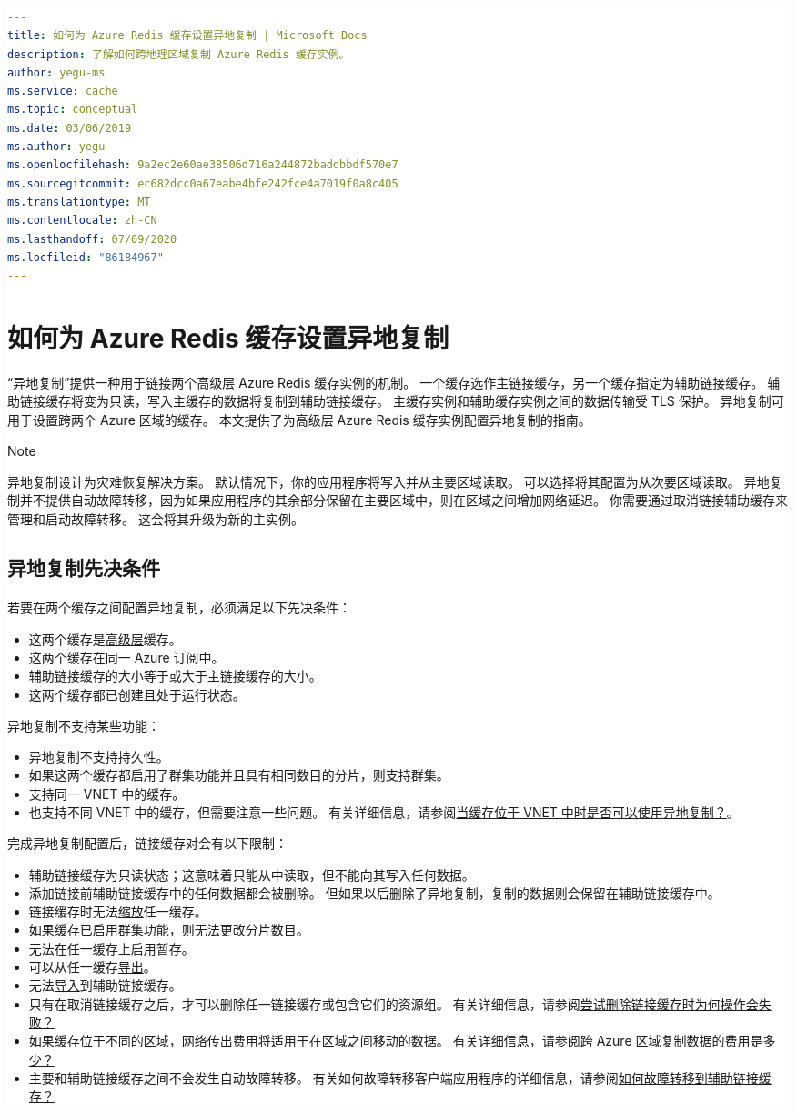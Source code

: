 ```yaml
---
title: 如何为 Azure Redis 缓存设置异地复制 | Microsoft Docs
description: 了解如何跨地理区域复制 Azure Redis 缓存实例。
author: yegu-ms
ms.service: cache
ms.topic: conceptual
ms.date: 03/06/2019
ms.author: yegu
ms.openlocfilehash: 9a2ec2e60ae38506d716a244872baddbbdf570e7
ms.sourcegitcommit: ec682dcc0a67eabe4bfe242fce4a7019f0a8c405
ms.translationtype: MT
ms.contentlocale: zh-CN
ms.lasthandoff: 07/09/2020
ms.locfileid: "86184967"
---
```

# <a name="how-to-set-up-geo-replication-for-azure-cache-for-redis"></a>如何为 Azure Redis 缓存设置异地复制

“异地复制”提供一种用于链接两个高级层 Azure Redis 缓存实例的机制。 一个缓存选作主链接缓存，另一个缓存指定为辅助链接缓存。 辅助链接缓存将变为只读，写入主缓存的数据将复制到辅助链接缓存。 主缓存实例和辅助缓存实例之间的数据传输受 TLS 保护。 异地复制可用于设置跨两个 Azure 区域的缓存。 本文提供了为高级层 Azure Redis 缓存实例配置异地复制的指南。

> [!NOTE]
> 异地复制设计为灾难恢复解决方案。 默认情况下，你的应用程序将写入并从主要区域读取。 可以选择将其配置为从次要区域读取。 异地复制并不提供自动故障转移，因为如果应用程序的其余部分保留在主要区域中，则在区域之间增加网络延迟。 你需要通过取消链接辅助缓存来管理和启动故障转移。 这会将其升级为新的主实例。

## <a name="geo-replication-prerequisites"></a>异地复制先决条件

若要在两个缓存之间配置异地复制，必须满足以下先决条件：

- 这两个缓存是[高级层](cache-premium-tier-intro.md)缓存。
- 这两个缓存在同一 Azure 订阅中。
- 辅助链接缓存的大小等于或大于主链接缓存的大小。
- 这两个缓存都已创建且处于运行状态。

异地复制不支持某些功能：

- 异地复制不支持持久性。
- 如果这两个缓存都启用了群集功能并且具有相同数目的分片，则支持群集。
- 支持同一 VNET 中的缓存。
- 也支持不同 VNET 中的缓存，但需要注意一些问题。 有关详细信息，请参阅[当缓存位于 VNET 中时是否可以使用异地复制？](#can-i-use-geo-replication-with-my-caches-in-a-vnet)。

完成异地复制配置后，链接缓存对会有以下限制：

- 辅助链接缓存为只读状态；这意味着只能从中读取，但不能向其写入任何数据。 
- 添加链接前辅助链接缓存中的任何数据都会被删除。 但如果以后删除了异地复制，复制的数据则会保留在辅助链接缓存中。
- 链接缓存时无法[缩放](cache-how-to-scale.md)任一缓存。
- 如果缓存已启用群集功能，则无法[更改分片数目](cache-how-to-premium-clustering.md)。
- 无法在任一缓存上启用暂存。
- 可以从任一缓存[导出](cache-how-to-import-export-data.md#export)。
- 无法[导入](cache-how-to-import-export-data.md#import)到辅助链接缓存。
- 只有在取消链接缓存之后，才可以删除任一链接缓存或包含它们的资源组。 有关详细信息，请参阅[尝试删除链接缓存时为何操作会失败？](#why-did-the-operation-fail-when-i-tried-to-delete-my-linked-cache)
- 如果缓存位于不同的区域，网络传出费用将适用于在区域之间移动的数据。 有关详细信息，请参阅[跨 Azure 区域复制数据的费用是多少？](#how-much-does-it-cost-to-replicate-my-data-across-azure-regions)
- 主要和辅助链接缓存之间不会发生自动故障转移。 有关如何故障转移客户端应用程序的详细信息，请参阅[如何故障转移到辅助链接缓存？](#how-does-failing-over-to-the-secondary-linked-cache-work)
